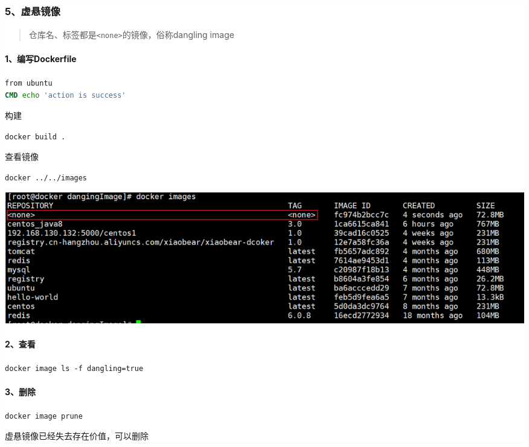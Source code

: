 

### 5、虚悬镜像

> 仓库名、标签都是`<none>`的镜像，俗称dangling image



#### 1、编写Dockerfile

```dockerfile
from ubuntu
CMD echo 'action is success'
```



构建

```
docker build .
```



查看镜像

```
docker ../../images
```

![image-20220514225139910](../../images/image-20220514225139910.png)



#### 2、查看

```
docker image ls -f dangling=true
```



#### 3、删除

```
docker image prune
```

虚悬镜像已经失去存在价值，可以删除
